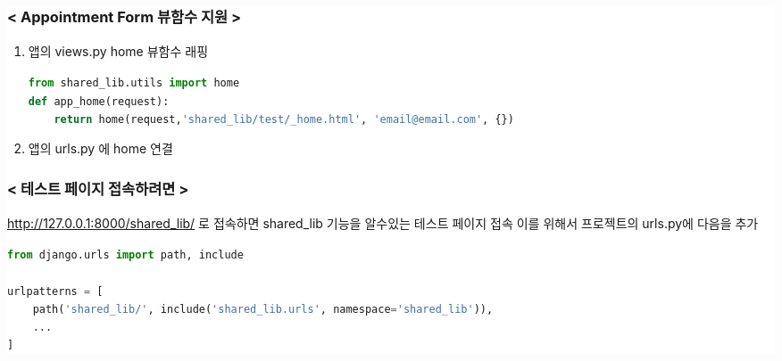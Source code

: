 ### < Appointment Form 뷰함수 지원 >
1. 앱의 views.py home 뷰함수 래핑
    ```python
    from shared_lib.utils import home
    def app_home(request):
        return home(request,'shared_lib/test/_home.html', 'email@email.com', {})
    ```
2. 앱의 urls.py 에 home 연결

### < 테스트 페이지 접속하려면 >
http://127.0.0.1:8000/shared_lib/ 로 접속하면 shared_lib 기능을 알수있는 테스트 페이지 접속
이를 위해서 프로젝트의 urls.py에 다음을 추가
```python
from django.urls import path, include

urlpatterns = [
    path('shared_lib/', include('shared_lib.urls', namespace='shared_lib')),
    ...
]
```


